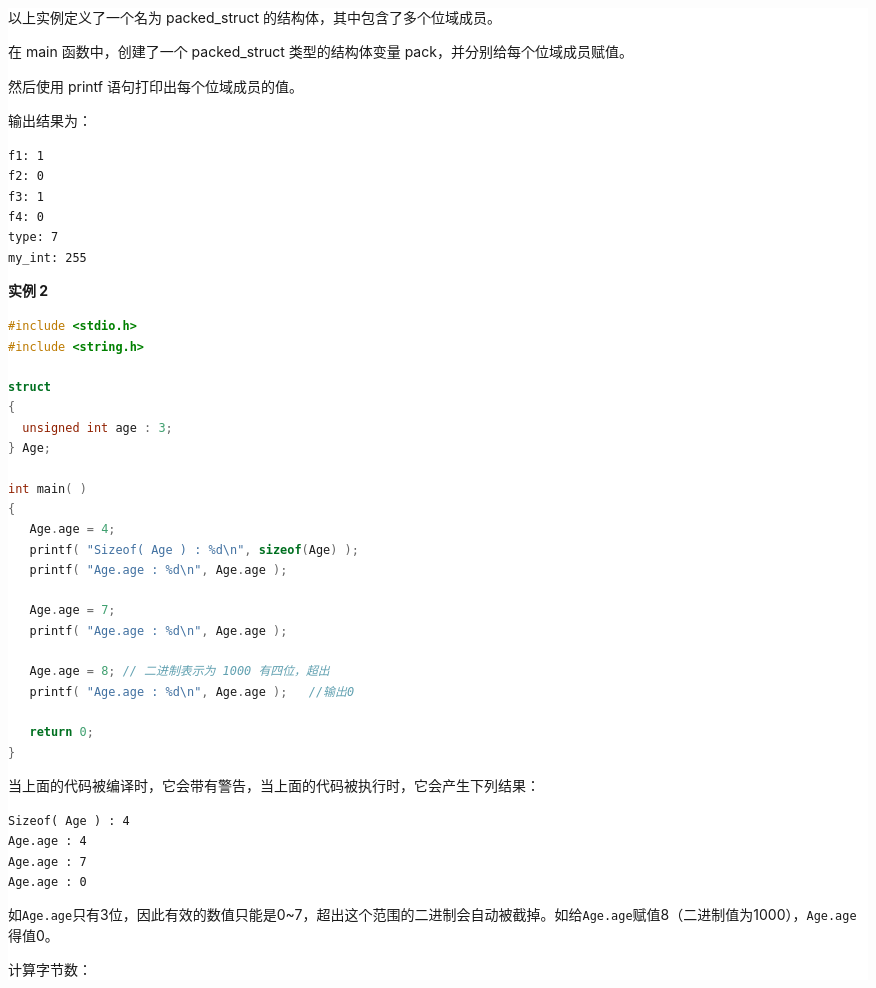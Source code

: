 以上实例定义了一个名为 packed_struct 的结构体，其中包含了多个位域成员。

在 main 函数中，创建了一个 packed_struct 类型的结构体变量 pack，并分别给每个位域成员赋值。

然后使用 printf 语句打印出每个位域成员的值。

输出结果为：

```
f1: 1
f2: 0
f3: 1
f4: 0
type: 7
my_int: 255
```

**实例 2**

```cpp
#include <stdio.h>
#include <string.h>

struct
{
  unsigned int age : 3;
} Age;

int main( )
{
   Age.age = 4;
   printf( "Sizeof( Age ) : %d\n", sizeof(Age) );
   printf( "Age.age : %d\n", Age.age );

   Age.age = 7;
   printf( "Age.age : %d\n", Age.age );

   Age.age = 8; // 二进制表示为 1000 有四位，超出
   printf( "Age.age : %d\n", Age.age );   //输出0

   return 0;
}
```

当上面的代码被编译时，它会带有警告，当上面的代码被执行时，它会产生下列结果：

```
Sizeof( Age ) : 4
Age.age : 4
Age.age : 7
Age.age : 0
```

如`Age.age`只有3位，因此有效的数值只能是0~7，超出这个范围的二进制会自动被截掉。如给`Age.age`赋值8（二进制值为1000），`Age.age`得值0。

计算字节数：
